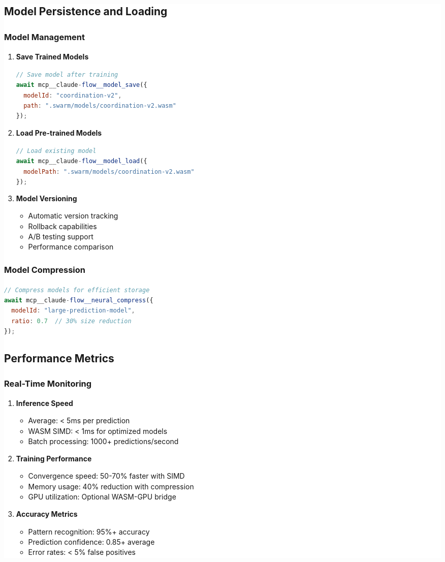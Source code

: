 ## Model Persistence and Loading

### Model Management

1. **Save Trained Models**
   ```javascript
   // Save model after training
   await mcp__claude-flow__model_save({
     modelId: "coordination-v2",
     path: ".swarm/models/coordination-v2.wasm"
   });
   ```

2. **Load Pre-trained Models**
   ```javascript
   // Load existing model
   await mcp__claude-flow__model_load({
     modelPath: ".swarm/models/coordination-v2.wasm"
   });
   ```

3. **Model Versioning**
   - Automatic version tracking
   - Rollback capabilities
   - A/B testing support
   - Performance comparison

### Model Compression

```javascript
// Compress models for efficient storage
await mcp__claude-flow__neural_compress({
  modelId: "large-prediction-model",
  ratio: 0.7  // 30% size reduction
});
```

## Performance Metrics

### Real-Time Monitoring

1. **Inference Speed**
   - Average: < 5ms per prediction
   - WASM SIMD: < 1ms for optimized models
   - Batch processing: 1000+ predictions/second

2. **Training Performance**
   - Convergence speed: 50-70% faster with SIMD
   - Memory usage: 40% reduction with compression
   - GPU utilization: Optional WASM-GPU bridge

3. **Accuracy Metrics**
   - Pattern recognition: 95%+ accuracy
   - Prediction confidence: 0.85+ average
   - Error rates: < 5% false positives

